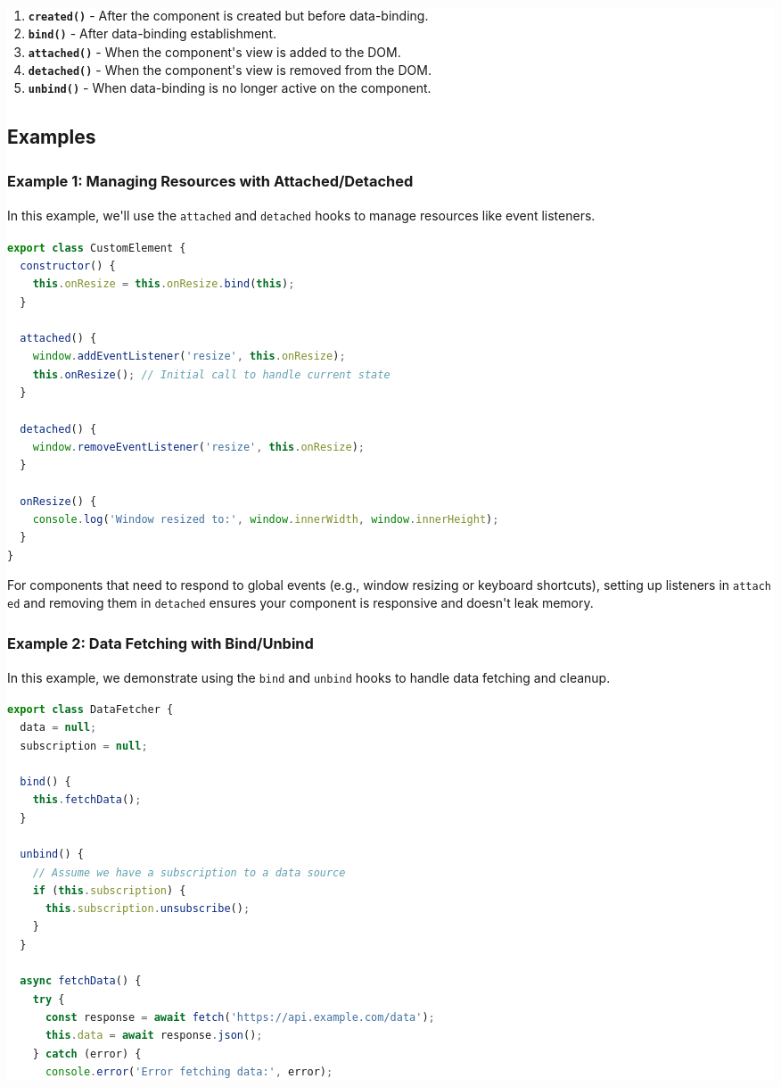 1. **`created()`** - After the component is created but before data-binding.
2. **`bind()`** - After data-binding establishment.
3. **`attached()`** - When the component's view is added to the DOM.
4. **`detached()`** - When the component's view is removed from the DOM.
5. **`unbind()`** - When data-binding is no longer active on the component.

## Examples

### Example 1: Managing Resources with Attached/Detached

In this example, we'll use the `attached` and `detached` hooks to manage resources like event listeners.

```javascript
export class CustomElement {
  constructor() {
    this.onResize = this.onResize.bind(this);
  }

  attached() {
    window.addEventListener('resize', this.onResize);
    this.onResize(); // Initial call to handle current state
  }

  detached() {
    window.removeEventListener('resize', this.onResize);
  }

  onResize() {
    console.log('Window resized to:', window.innerWidth, window.innerHeight);
  }
}
```

For components that need to respond to global events (e.g., window resizing or keyboard shortcuts), setting up listeners in `attached` and removing them in `detached` ensures your component is responsive and doesn't leak memory.

### Example 2: Data Fetching with Bind/Unbind

In this example, we demonstrate using the `bind` and `unbind` hooks to handle data fetching and cleanup.

```javascript
export class DataFetcher {
  data = null;
  subscription = null;

  bind() {
    this.fetchData();
  }

  unbind() {
    // Assume we have a subscription to a data source
    if (this.subscription) {
      this.subscription.unsubscribe();
    }
  }

  async fetchData() {
    try {
      const response = await fetch('https://api.example.com/data');
      this.data = await response.json();
    } catch (error) {
      console.error('Error fetching data:', error);
```